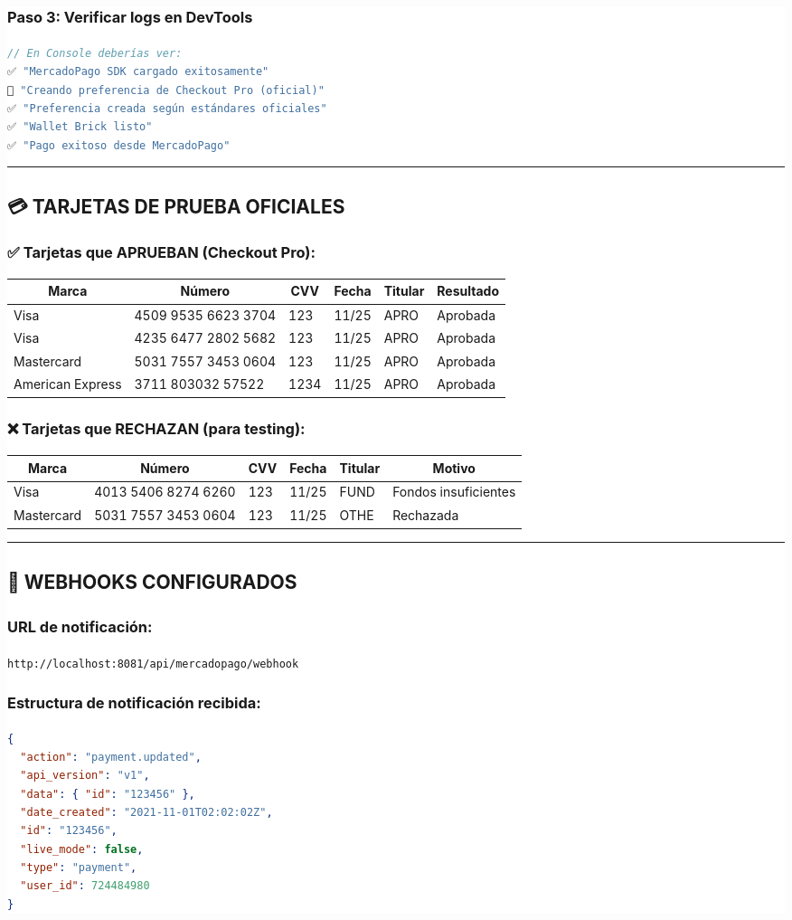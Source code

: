 ### **Paso 3: Verificar logs en DevTools**
```javascript
// En Console deberías ver:
✅ "MercadoPago SDK cargado exitosamente"
🚀 "Creando preferencia de Checkout Pro (oficial)"
✅ "Preferencia creada según estándares oficiales"
✅ "Wallet Brick listo"
✅ "Pago exitoso desde MercadoPago"
```

---

## 💳 **TARJETAS DE PRUEBA OFICIALES**

### **✅ Tarjetas que APRUEBAN (Checkout Pro):**

| **Marca** | **Número** | **CVV** | **Fecha** | **Titular** | **Resultado** |
|-----------|-------------|---------|-----------|-------------|---------------|
| Visa | 4509 9535 6623 3704 | 123 | 11/25 | APRO | Aprobada |
| Visa | 4235 6477 2802 5682 | 123 | 11/25 | APRO | Aprobada |
| Mastercard | 5031 7557 3453 0604 | 123 | 11/25 | APRO | Aprobada |
| American Express | 3711 803032 57522 | 1234 | 11/25 | APRO | Aprobada |

### **❌ Tarjetas que RECHAZAN (para testing):**

| **Marca** | **Número** | **CVV** | **Fecha** | **Titular** | **Motivo** |
|-----------|-------------|---------|-----------|-------------|------------|
| Visa | 4013 5406 8274 6260 | 123 | 11/25 | FUND | Fondos insuficientes |
| Mastercard | 5031 7557 3453 0604 | 123 | 11/25 | OTHE | Rechazada |

---

## 🔔 **WEBHOOKS CONFIGURADOS**

### **URL de notificación:**
```
http://localhost:8081/api/mercadopago/webhook
```

### **Estructura de notificación recibida:**
```json
{
  "action": "payment.updated",
  "api_version": "v1",
  "data": { "id": "123456" },
  "date_created": "2021-11-01T02:02:02Z",
  "id": "123456",
  "live_mode": false,
  "type": "payment",
  "user_id": 724484980
}
```

